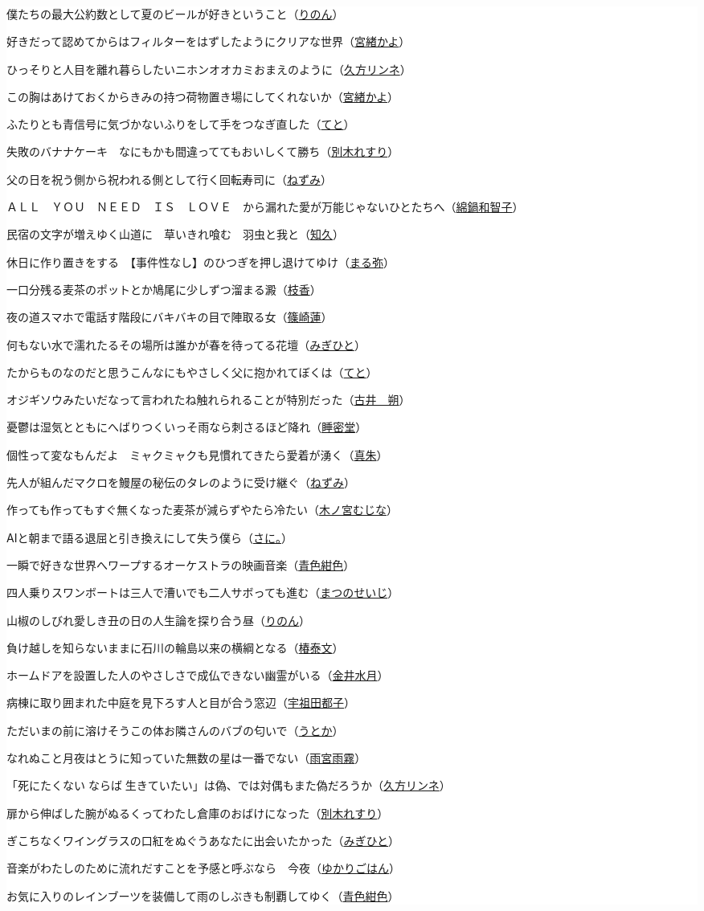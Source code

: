 僕たちの最大公約数として夏のビールが好きということ（[りのん](https://x.com/Linon_non)）

好きだって認めてからはフィルターをはずしたようにクリアな世界（[宮緖かよ](https://x.com/18necco18)）

ひっそりと人目を離れ暮らしたいニホンオオカミおまえのように（[久方リンネ](https://x.com/hisakatanote)）

この胸はあけておくからきみの持つ荷物置き場にしてくれないか（[宮緖かよ](https://x.com/18necco18)）

ふたりとも青信号に気づかないふりをして手をつなぎ直した（[てと](https://x.com/teto_starlight)）

失敗のバナナケーキ　なにもかも間違っててもおいしくて勝ち（[別木れすり](https://x.com/leslie_bekkie)）

父の日を祝う側から祝われる側として行く回転寿司に（[ねずみ](https://x.com/mouse_not_mouth)）

ＡＬＬ　ＹＯＵ　ＮＥＥＤ　ＩＳ　ＬＯＶＥ　から漏れた愛が万能じゃないひとたちへ（[綿鍋和智子](https://x.com/MeFuchsia)）

民宿の文字が増えゆく山道に　草いきれ喰む　羽虫と我と（[知久](https://x.com/Chiku_tanka)）

休日に作り置きをする　【事件性なし】のひつぎを押し退けてゆけ（[まる弥](https://x.com/marja0312tk)）

一口分残る麦茶のポットとか鳩尾に少しずつ溜まる澱（[枝香](https://x.com/toDazaihu)）

夜の道スマホで電話す階段にバキバキの目で陣取る女（[篠崎蓮](https://x.com/fromshino)）

何もない水で濡れたるその場所は誰かが春を待ってる花壇（[みぎひと](https://x.com/okanocoelacanth)）

たからものなのだと思うこんなにもやさしく父に抱かれてぼくは（[てと](https://x.com/teto_starlight)）

オジギソウみたいだなって言われたね触れられることが特別だった（[古井　朔](https://x.com/saku_furui)）

憂鬱は湿気とともにへばりつくいっそ雨なら刺さるほど降れ（[睡密堂](https://x.com/suimitudou16)）

個性って変なもんだよ　ミャクミャクも見慣れてきたら愛着が湧く（[真朱](https://x.com/l0vemash)）

先人が組んだマクロを鰻屋の秘伝のタレのように受け継ぐ（[ねずみ](https://x.com/mouse_not_mouth)）

作っても作ってもすぐ無くなった麦茶が減らずやたら冷たい（[木ノ宮むじな](https://x.com/rebelxduck)）

AIと朝まで語る退屈と引き換えにして失う僕ら（[さに。](https://x.com/tyrannos818181)）

一瞬で好きな世界へワープするオーケストラの映画音楽（[青色紺色](https://x.com/blue_navy_color)）

四人乗りスワンボートは三人で漕いでも二人サボっても進む（[まつのせいじ](https://x.com/seiji_skywalker)）

山椒のしびれ愛しき丑の日の人生論を探り合う昼（[りのん](https://x.com/Linon_non)）

負け越しを知らないままに石川の輪島以来の横綱となる（[椿泰文](https://x.com/tsubaki4321)）

ホームドアを設置した人のやさしさで成仏できない幽霊がいる（[金井水月](https://x.com/kurage_pancake)）

病棟に取り囲まれた中庭を見下ろす人と目が合う窓辺（[宇祖田都子](https://x.com/Shinnsyutu2020)）

ただいまの前に溶けそうこの体お隣さんのバブの匂いで（[うとか](https://x.com/utoka15_)）

なれぬこと月夜はとうに知っていた無数の星は一番でない（[雨宮雨霧](https://x.com/Amamiyaamaki)）

「死にたくない ならば 生きていたい」は偽、では対偶もまた偽だろうか（[久方リンネ](https://x.com/hisakatanote)）

扉から伸ばした腕がぬるくってわたし倉庫のおばけになった（[別木れすり](https://x.com/leslie_bekkie)）

ぎこちなくワイングラスの口紅をぬぐうあなたに出会いたかった（[みぎひと](https://x.com/okanocoelacanth)）

音楽がわたしのために流れだすことを予感と呼ぶなら　今夜（[ゆかりごはん](https://x.com/iam_yukarigohan)）

お気に入りのレインブーツを装備して雨のしぶきも制覇してゆく（[青色紺色](https://x.com/blue_navy_color)）

